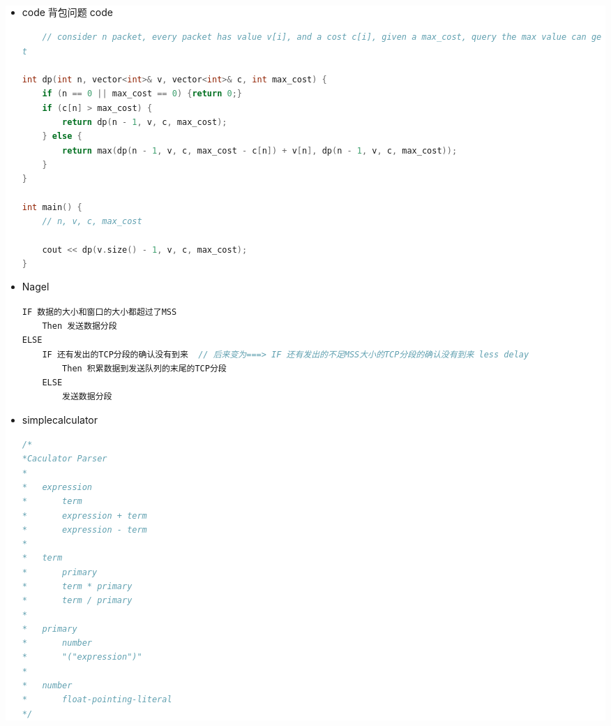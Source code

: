 <a name="knapsack"></a>
* code 背包问题 code
  
    ```cpp
        // consider n packet, every packet has value v[i], and a cost c[i], given a max_cost, query the max value can get

    int dp(int n, vector<int>& v, vector<int>& c, int max_cost) {
        if (n == 0 || max_cost == 0) {return 0;}
        if (c[n] > max_cost) {
            return dp(n - 1, v, c, max_cost);
        } else {
            return max(dp(n - 1, v, c, max_cost - c[n]) + v[n], dp(n - 1, v, c, max_cost));
        }
    }

    int main() {
        // n, v, c, max_cost

        cout << dp(v.size() - 1, v, c, max_cost);
    }
    ```

<a name="Nagel"></a>
* Nagel

    ```cpp
    IF 数据的大小和窗口的大小都超过了MSS
        Then 发送数据分段
    ELSE
        IF 还有发出的TCP分段的确认没有到来  // 后来变为===> IF 还有发出的不足MSS大小的TCP分段的确认没有到来 less delay
            Then 积累数据到发送队列的末尾的TCP分段
        ELSE
            发送数据分段
    ```

<a name="simplecalculator"></a>
* simplecalculator

    ```cpp
    /*
    *Caculator Parser
    *
    *   expression
    *       term
    *       expression + term
    *       expression - term
    *
    *   term
    *       primary
    *       term * primary
    *       term / primary
    *
    *   primary
    *       number
    *       "("expression")"
    *
    *   number
    *       float-pointing-literal
    */
